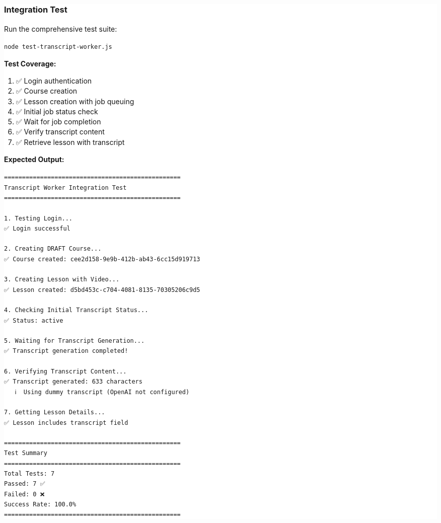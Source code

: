 ### Integration Test

Run the comprehensive test suite:

```bash
node test-transcript-worker.js
```

**Test Coverage:**
1. ✅ Login authentication
2. ✅ Course creation
3. ✅ Lesson creation with job queuing
4. ✅ Initial job status check
5. ✅ Wait for job completion
6. ✅ Verify transcript content
7. ✅ Retrieve lesson with transcript

**Expected Output:**
```
=================================================
Transcript Worker Integration Test
=================================================

1. Testing Login...
✅ Login successful

2. Creating DRAFT Course...
✅ Course created: cee2d158-9e9b-412b-ab43-6cc15d919713

3. Creating Lesson with Video...
✅ Lesson created: d5bd453c-c704-4081-8135-70305206c9d5

4. Checking Initial Transcript Status...
✅ Status: active

5. Waiting for Transcript Generation...
✅ Transcript generation completed!

6. Verifying Transcript Content...
✅ Transcript generated: 633 characters
   ℹ️  Using dummy transcript (OpenAI not configured)

7. Getting Lesson Details...
✅ Lesson includes transcript field

=================================================
Test Summary
=================================================
Total Tests: 7
Passed: 7 ✅
Failed: 0 ❌
Success Rate: 100.0%
=================================================
```
